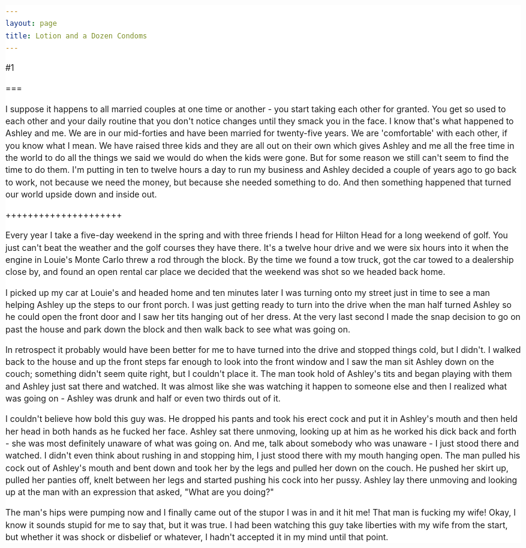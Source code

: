 ```yaml
---
layout: page
title: Lotion and a Dozen Condoms
---
```

#1 

===

I suppose it happens to all married couples at one time or another - you start taking each other for granted. You get so used to each other and your daily routine that you don't notice changes until they smack you in the face. I know that's what happened to Ashley and me. We are in our mid-forties and have been married for twenty-five years. We are 'comfortable' with each other, if you know what I mean. We have raised three kids and they are all out on their own which gives Ashley and me all the free time in the world to do all the things we said we would do when the kids were gone. But for some reason we still can't seem to find the time to do them. I'm putting in ten to twelve hours a day to run my business and Ashley decided a couple of years ago to go back to work, not because we need the money, but because she needed something to do. And then something happened that turned our world upside down and inside out. 

+++++++++++++++++++++ 

Every year I take a five-day weekend in the spring and with three friends I head for Hilton Head for a long weekend of golf. You just can't beat the weather and the golf courses they have there. It's a twelve hour drive and we were six hours into it when the engine in Louie's Monte Carlo threw a rod through the block. By the time we found a tow truck, got the car towed to a dealership close by, and found an open rental car place we decided that the weekend was shot so we headed back home. 

I picked up my car at Louie's and headed home and ten minutes later I was turning onto my street just in time to see a man helping Ashley up the steps to our front porch. I was just getting ready to turn into the drive when the man half turned Ashley so he could open the front door and I saw her tits hanging out of her dress. At the very last second I made the snap decision to go on past the house and park down the block and then walk back to see what was going on. 

In retrospect it probably would have been better for me to have turned into the drive and stopped things cold, but I didn't. I walked back to the house and up the front steps far enough to look into the front window and I saw the man sit Ashley down on the couch; something didn't seem quite right, but I couldn't place it. The man took hold of Ashley's tits and began playing with them and Ashley just sat there and watched. It was almost like she was watching it happen to someone else and then I realized what was going on - Ashley was drunk and half or even two thirds out of it. 

I couldn't believe how bold this guy was. He dropped his pants and took his erect cock and put it in Ashley's mouth and then held her head in both hands as he fucked her face. Ashley sat there unmoving, looking up at him as he worked his dick back and forth - she was most definitely unaware of what was going on. And me, talk about somebody who was unaware - I just stood there and watched. I didn't even think about rushing in and stopping him, I just stood there with my mouth hanging open. The man pulled his cock out of Ashley's mouth and bent down and took her by the legs and pulled her down on the couch. He pushed her skirt up, pulled her panties off, knelt between her legs and started pushing his cock into her pussy. Ashley lay there unmoving and looking up at the man with an expression that asked, "What are you doing?" 

The man's hips were pumping now and I finally came out of the stupor I was in and it hit me! That man is fucking my wife! Okay, I know it sounds stupid for me to say that, but it was true. I had been watching this guy take liberties with my wife from the start, but whether it was shock or disbelief or whatever, I hadn't accepted it in my mind until that point. 
